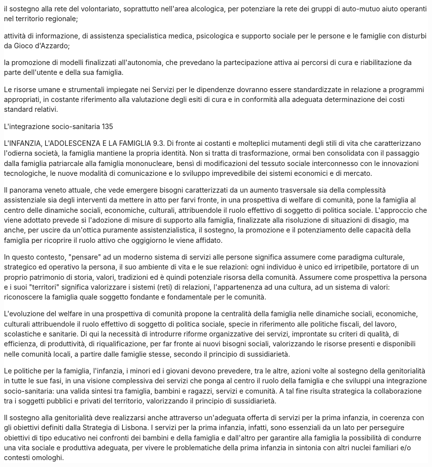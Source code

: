 il sostegno alla rete del volontariato, soprattutto nell'area alcologica, per potenziare la rete dei gruppi di auto-mutuo aiuto operanti nel territorio regionale;

attività di informazione, di assistenza specialistica medica, psicologica e supporto sociale per le persone e le famiglie con disturbi da Gioco d'Azzardo;

la promozione di modelli finalizzati all'autonomia, che prevedano la partecipazione attiva ai percorsi di cura e riabilitazione da parte dell'utente e della sua famiglia.

Le risorse umane e strumentali impiegate nei Servizi per le dipendenze dovranno essere standardizzate in relazione a programmi appropriati, in costante riferimento alla valutazione degli esiti di cura e in conformità alla adeguata determinazione dei costi standard relativi.

L'integrazione socio-sanitaria 135

L'INFANZIA, L'ADOLESCENZA E LA FAMIGLIA 9.3. Di fronte ai costanti e molteplici mutamenti degli stili di vita che caratterizzano l'odierna società, la famiglia mantiene la propria identità. Non si tratta di trasformazione, ormai ben consolidata con il passaggio dalla famiglia patriarcale alla famiglia mononucleare, bensì di modificazioni del tessuto sociale interconnesso con le innovazioni tecnologiche, le nuove modalità di comunicazione e lo sviluppo imprevedibile dei sistemi economici e di mercato.

Il panorama veneto attuale, che vede emergere bisogni caratterizzati da un aumento trasversale sia della complessità assistenziale sia degli interventi da mettere in atto per farvi fronte, in una prospettiva di welfare di comunità, pone la famiglia al centro delle dinamiche sociali, economiche, culturali, attribuendole il ruolo effettivo di soggetto di politica sociale. L'approccio che viene adottato prevede sì l'adozione di misure di supporto alla famiglia, finalizzate alla risoluzione di situazioni di disagio, ma anche, per uscire da un'ottica puramente assistenzialistica, il sostegno, la promozione e il potenziamento delle capacità della famiglia per ricoprire il ruolo attivo che oggigiorno le viene affidato.

In questo contesto, "pensare" ad un moderno sistema di servizi alle persone significa assumere come paradigma culturale, strategico ed operativo la persona, il suo ambiente di vita e le sue relazioni: ogni individuo è unico ed irripetibile, portatore di un proprio patrimonio di storia, valori, tradizioni ed è quindi potenziale risorsa della comunità. Assumere come prospettiva la persona e i suoi "territori" significa valorizzare i sistemi (reti) di relazioni, l'appartenenza ad una cultura, ad un sistema di valori: riconoscere la famiglia quale soggetto fondante e fondamentale per le comunità.

L'evoluzione del welfare in una prospettiva di comunità propone la centralità della famiglia nelle dinamiche sociali, economiche, culturali attribuendole il ruolo effettivo di soggetto di politica sociale, specie in riferimento alle politiche fiscali, del lavoro, scolastiche e sanitarie. Di qui la necessità di introdurre riforme organizzative dei servizi, improntate su criteri di qualità, di efficienza, di produttività, di riqualificazione, per far fronte ai nuovi bisogni sociali, valorizzando le risorse presenti e disponibili nelle comunità locali, a partire dalle famiglie stesse, secondo il principio di sussidiarietà.

Le politiche per la famiglia, l'infanzia, i minori ed i giovani devono prevedere, tra le altre, azioni volte al sostegno della genitorialità in tutte le sue fasi, in una visione complessiva dei servizi che ponga al centro il ruolo della famiglia e che sviluppi una integrazione socio-sanitaria: una valida sintesi tra famiglia, bambini e ragazzi, servizi e comunità. A tal fine risulta strategica la collaborazione tra i soggetti pubblici e privati del territorio, valorizzando il principio di sussidiarietà.

Il sostegno alla genitorialità deve realizzarsi anche attraverso un'adeguata offerta di servizi per la prima infanzia, in coerenza con gli obiettivi definiti dalla Strategia di Lisbona. I servizi per la prima infanzia, infatti, sono essenziali da un lato per perseguire obiettivi di tipo educativo nei confronti dei bambini e della famiglia e dall'altro per garantire alla famiglia la possibilità di condurre una vita sociale e produttiva adeguata, per vivere le problematiche della prima infanzia in sintonia con altri nuclei familiari e/o contesti omologhi.
